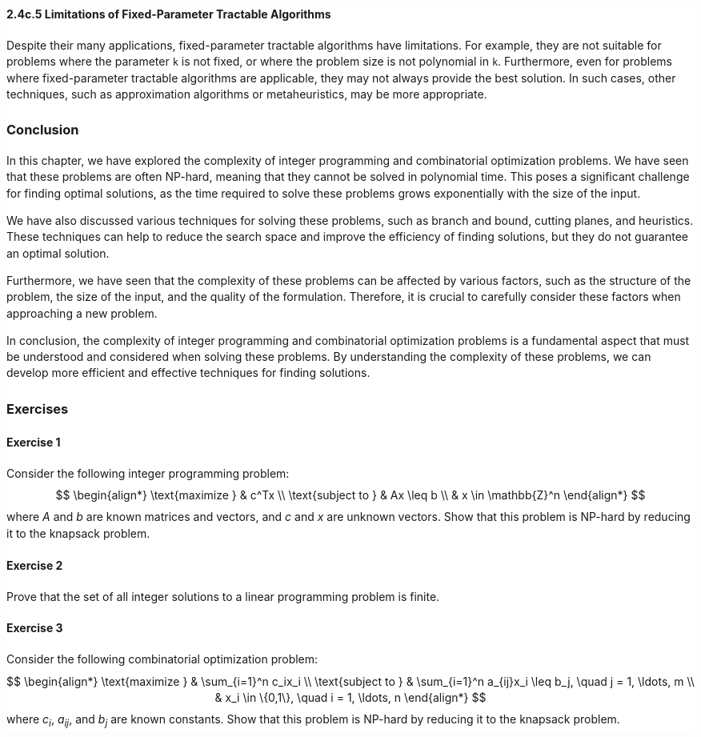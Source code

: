 #### 2.4c.5 Limitations of Fixed-Parameter Tractable Algorithms

Despite their many applications, fixed-parameter tractable algorithms have limitations. For example, they are not suitable for problems where the parameter `k` is not fixed, or where the problem size is not polynomial in `k`. Furthermore, even for problems where fixed-parameter tractable algorithms are applicable, they may not always provide the best solution. In such cases, other techniques, such as approximation algorithms or metaheuristics, may be more appropriate.




### Conclusion

In this chapter, we have explored the complexity of integer programming and combinatorial optimization problems. We have seen that these problems are often NP-hard, meaning that they cannot be solved in polynomial time. This poses a significant challenge for finding optimal solutions, as the time required to solve these problems grows exponentially with the size of the input.

We have also discussed various techniques for solving these problems, such as branch and bound, cutting planes, and heuristics. These techniques can help to reduce the search space and improve the efficiency of finding solutions, but they do not guarantee an optimal solution.

Furthermore, we have seen that the complexity of these problems can be affected by various factors, such as the structure of the problem, the size of the input, and the quality of the formulation. Therefore, it is crucial to carefully consider these factors when approaching a new problem.

In conclusion, the complexity of integer programming and combinatorial optimization problems is a fundamental aspect that must be understood and considered when solving these problems. By understanding the complexity of these problems, we can develop more efficient and effective techniques for finding solutions.

### Exercises

#### Exercise 1
Consider the following integer programming problem:
$$
\begin{align*}
\text{maximize } & c^Tx \\
\text{subject to } & Ax \leq b \\
& x \in \mathbb{Z}^n
\end{align*}
$$
where $A$ and $b$ are known matrices and vectors, and $c$ and $x$ are unknown vectors. Show that this problem is NP-hard by reducing it to the knapsack problem.

#### Exercise 2
Prove that the set of all integer solutions to a linear programming problem is finite.

#### Exercise 3
Consider the following combinatorial optimization problem:
$$
\begin{align*}
\text{maximize } & \sum_{i=1}^n c_ix_i \\
\text{subject to } & \sum_{i=1}^n a_{ij}x_i \leq b_j, \quad j = 1, \ldots, m \\
& x_i \in \{0,1\}, \quad i = 1, \ldots, n
\end{align*}
$$
where $c_i$, $a_{ij}$, and $b_j$ are known constants. Show that this problem is NP-hard by reducing it to the knapsack problem.

